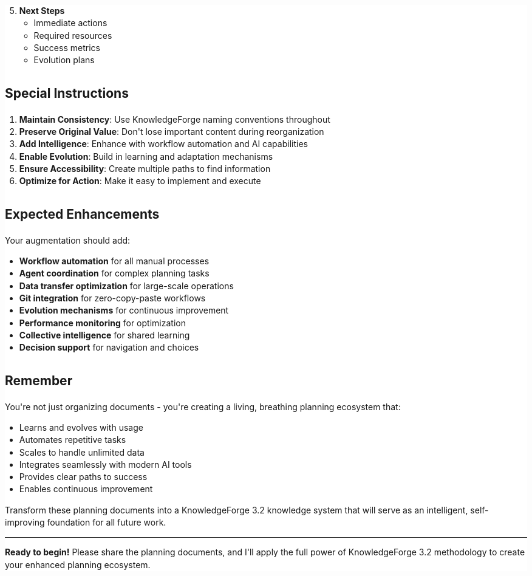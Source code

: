 5. **Next Steps**
   - Immediate actions
   - Required resources
   - Success metrics
   - Evolution plans

## Special Instructions

1. **Maintain Consistency**: Use KnowledgeForge naming conventions throughout
2. **Preserve Original Value**: Don't lose important content during reorganization
3. **Add Intelligence**: Enhance with workflow automation and AI capabilities
4. **Enable Evolution**: Build in learning and adaptation mechanisms
5. **Ensure Accessibility**: Create multiple paths to find information
6. **Optimize for Action**: Make it easy to implement and execute

## Expected Enhancements

Your augmentation should add:

- **Workflow automation** for all manual processes
- **Agent coordination** for complex planning tasks
- **Data transfer optimization** for large-scale operations
- **Git integration** for zero-copy-paste workflows
- **Evolution mechanisms** for continuous improvement
- **Performance monitoring** for optimization
- **Collective intelligence** for shared learning
- **Decision support** for navigation and choices

## Remember

You're not just organizing documents - you're creating a living, breathing planning ecosystem that:
- Learns and evolves with usage
- Automates repetitive tasks
- Scales to handle unlimited data
- Integrates seamlessly with modern AI tools
- Provides clear paths to success
- Enables continuous improvement

Transform these planning documents into a KnowledgeForge 3.2 knowledge system that will serve as an intelligent, self-improving foundation for all future work.

---

**Ready to begin!** Please share the planning documents, and I'll apply the full power of KnowledgeForge 3.2 methodology to create your enhanced planning ecosystem.